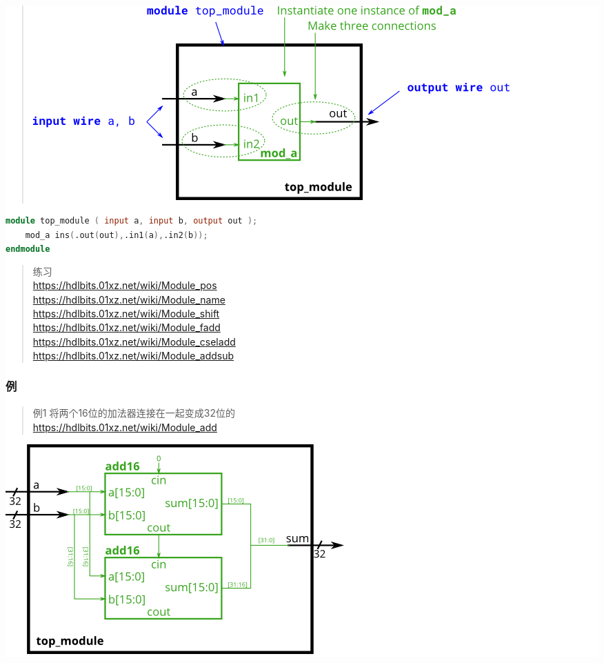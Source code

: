 > ![](./pic/Module.png)  

```verilog
module top_module ( input a, input b, output out );
    mod_a ins(.out(out),.in1(a),.in2(b));
endmodule
``` 

> 练习  
> https://hdlbits.01xz.net/wiki/Module_pos  
> https://hdlbits.01xz.net/wiki/Module_name  
> https://hdlbits.01xz.net/wiki/Module_shift   
> https://hdlbits.01xz.net/wiki/Module_fadd  
> https://hdlbits.01xz.net/wiki/Module_cseladd  
> https://hdlbits.01xz.net/wiki/Module_addsub  

### 例

>例1 将两个16位的加法器连接在一起变成32位的  
>https://hdlbits.01xz.net/wiki/Module_add

![](./pic/Module_add.png)
